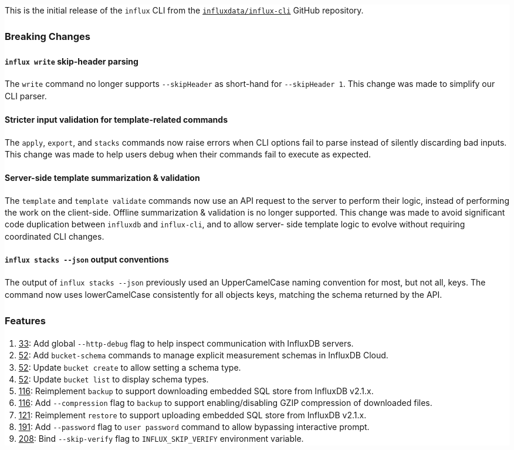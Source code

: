 This is the initial release of the `influx` CLI from the [`influxdata/influx-cli`](https://github.com/influxdata/influx-cli/)
GitHub repository.

### Breaking Changes

#### `influx write` skip-header parsing

The `write` command no longer supports `--skipHeader` as short-hand for `--skipHeader 1`. This change was made to
simplify our CLI parser.

#### Stricter input validation for template-related commands

The `apply`, `export`, and `stacks` commands now raise errors when CLI options fail to parse  instead of silently
discarding bad inputs. This change was made to help users debug when their commands fail to execute as expected.

#### Server-side template summarization & validation

The `template` and `template validate` commands now use an API request to the server to perform their logic,
instead of performing the work on the client-side. Offline summarization & validation is no longer supported.
This change was made to avoid significant code duplication between `influxdb` and `influx-cli`, and to allow server-
side template logic to evolve without requiring coordinated CLI changes.

#### `influx stacks --json` output conventions

The output of `influx stacks --json` previously used an UpperCamelCase naming convention for most, but not all, keys.
The command now uses lowerCamelCase consistently for all objects keys, matching the schema returned by the API.

### Features

1. [33](https://github.com/influxdata/influx-cli/pull/33): Add global `--http-debug` flag to help inspect communication with InfluxDB servers.
1. [52](https://github.com/influxdata/influx-cli/pull/52): Add `bucket-schema` commands to manage explicit measurement schemas in InfluxDB Cloud.
1. [52](https://github.com/influxdata/influx-cli/pull/52): Update `bucket create` to allow setting a schema type.
1. [52](https://github.com/influxdata/influx-cli/pull/52): Update `bucket list` to display schema types.
1. [116](https://github.com/influxdata/influx-cli/pull/116): Reimplement `backup` to support downloading embedded SQL store from InfluxDB v2.1.x.
1. [116](https://github.com/influxdata/influx-cli/pull/116): Add `--compression` flag to `backup` to support enabling/disabling GZIP compression of downloaded files.
1. [121](https://github.com/influxdata/influx-cli/pull/121): Reimplement `restore` to support uploading embedded SQL store from InfluxDB v2.1.x.
1. [191](https://github.com/influxdata/influx-cli/pull/191): Add `--password` flag to `user password` command to allow bypassing interactive prompt.
1. [208](https://github.com/influxdata/influx-cli/pull/208): Bind `--skip-verify` flag to `INFLUX_SKIP_VERIFY` environment variable.
